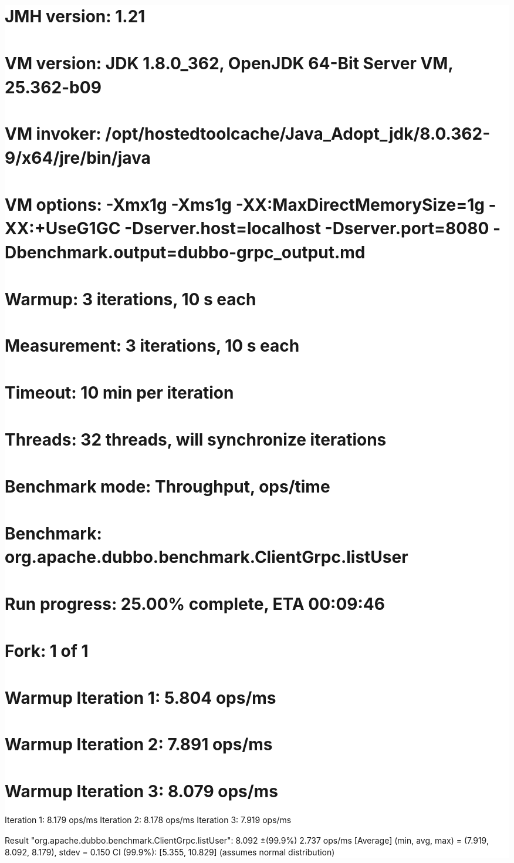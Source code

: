 
# JMH version: 1.21
# VM version: JDK 1.8.0_362, OpenJDK 64-Bit Server VM, 25.362-b09
# VM invoker: /opt/hostedtoolcache/Java_Adopt_jdk/8.0.362-9/x64/jre/bin/java
# VM options: -Xmx1g -Xms1g -XX:MaxDirectMemorySize=1g -XX:+UseG1GC -Dserver.host=localhost -Dserver.port=8080 -Dbenchmark.output=dubbo-grpc_output.md
# Warmup: 3 iterations, 10 s each
# Measurement: 3 iterations, 10 s each
# Timeout: 10 min per iteration
# Threads: 32 threads, will synchronize iterations
# Benchmark mode: Throughput, ops/time
# Benchmark: org.apache.dubbo.benchmark.ClientGrpc.listUser

# Run progress: 25.00% complete, ETA 00:09:46
# Fork: 1 of 1
# Warmup Iteration   1: 5.804 ops/ms
# Warmup Iteration   2: 7.891 ops/ms
# Warmup Iteration   3: 8.079 ops/ms
Iteration   1: 8.179 ops/ms
Iteration   2: 8.178 ops/ms
Iteration   3: 7.919 ops/ms


Result "org.apache.dubbo.benchmark.ClientGrpc.listUser":
  8.092 ±(99.9%) 2.737 ops/ms [Average]
  (min, avg, max) = (7.919, 8.092, 8.179), stdev = 0.150
  CI (99.9%): [5.355, 10.829] (assumes normal distribution)

